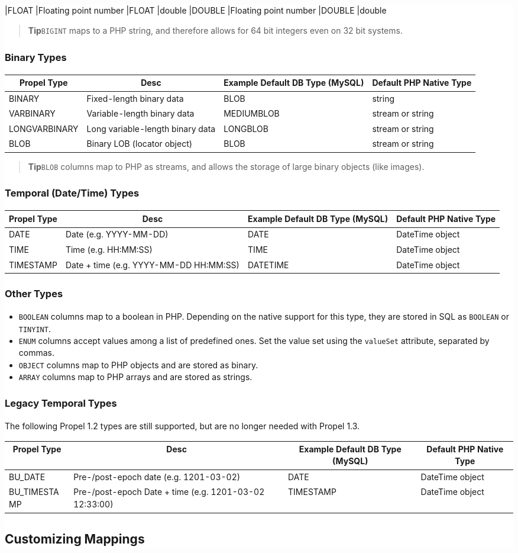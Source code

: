 |FLOAT      |Floating point number  |FLOAT                          |double
|DOUBLE     |Floating point number  |DOUBLE                         |double

>**Tip**`BIGINT` maps to a PHP string, and therefore allows for 64 bit integers even on 32 bit systems.

### Binary Types ###

|Propel Type    |Desc                               |Example Default DB Type (MySQL)|Default PHP Native Type
|---------------|-----------------------------------|-------------------------------|-----------------------
|BINARY         |Fixed-length binary data           |BLOB                           |string
|VARBINARY      |Variable-length binary data        |MEDIUMBLOB                     |stream or string
|LONGVARBINARY  |Long variable-length binary data   |LONGBLOB                       |stream or string
|BLOB           |Binary LOB (locator object)        |BLOB                           |stream or string

>**Tip**`BLOB` columns map to PHP as streams, and allows the storage of large binary objects (like images).

### Temporal (Date/Time) Types ###

|Propel Type|Desc                                   |Example Default DB Type (MySQL)|Default PHP Native Type
|-----------|---------------------------------------|-------------------------------|-----------------------
|DATE       |Date (e.g. YYYY-MM-DD)                 |DATE                           |DateTime object
|TIME       |Time (e.g. HH:MM:SS)                   |TIME                           |DateTime object
|TIMESTAMP  |Date + time (e.g. YYYY-MM-DD HH:MM:SS) |DATETIME                       |DateTime object

### Other Types ###

* `BOOLEAN` columns map to a boolean in PHP. Depending on the native support for this type, they are stored in SQL as `BOOLEAN` or `TINYINT`.
* `ENUM` columns accept values among a list of predefined ones. Set the value set using the `valueSet` attribute, separated by commas.
* `OBJECT` columns map to PHP objects and are stored as binary.
* `ARRAY` columns map to PHP arrays and are stored as strings.

### Legacy Temporal Types ###

The following Propel 1.2 types are still supported, but are no longer needed with Propel 1.3.

|Propel Type    |Desc                                                   |Example Default DB Type (MySQL)|Default PHP Native Type
|---------------|-------------------------------------------------------|-------------------------------|-----------------------
|BU_DATE        |Pre-/post-epoch date (e.g. 1201-03-02)                 |DATE                           |DateTime object
|BU_TIMESTAMP   |Pre-/post-epoch Date + time (e.g. 1201-03-02 12:33:00) |TIMESTAMP                      |DateTime object

## Customizing Mappings ##

